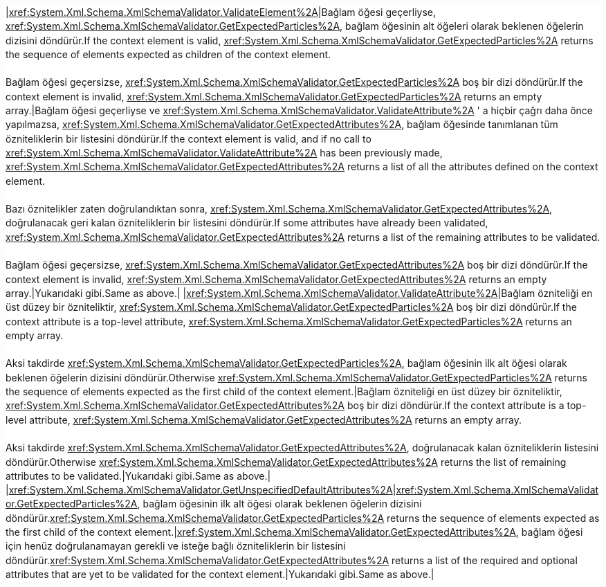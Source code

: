 |<xref:System.Xml.Schema.XmlSchemaValidator.ValidateElement%2A>|<span data-ttu-id="693e7-258">Bağlam öğesi geçerliyse, <xref:System.Xml.Schema.XmlSchemaValidator.GetExpectedParticles%2A>, bağlam öğesinin alt öğeleri olarak beklenen öğelerin dizisini döndürür.</span><span class="sxs-lookup"><span data-stu-id="693e7-258">If the context element is valid, <xref:System.Xml.Schema.XmlSchemaValidator.GetExpectedParticles%2A> returns the sequence of elements expected as children of the context element.</span></span><br /><br /> <span data-ttu-id="693e7-259">Bağlam öğesi geçersizse, <xref:System.Xml.Schema.XmlSchemaValidator.GetExpectedParticles%2A> boş bir dizi döndürür.</span><span class="sxs-lookup"><span data-stu-id="693e7-259">If the context element is invalid, <xref:System.Xml.Schema.XmlSchemaValidator.GetExpectedParticles%2A> returns an empty array.</span></span>|<span data-ttu-id="693e7-260">Bağlam öğesi geçerliyse ve <xref:System.Xml.Schema.XmlSchemaValidator.ValidateAttribute%2A> ' a hiçbir çağrı daha önce yapılmazsa, <xref:System.Xml.Schema.XmlSchemaValidator.GetExpectedAttributes%2A>, bağlam öğesinde tanımlanan tüm özniteliklerin bir listesini döndürür.</span><span class="sxs-lookup"><span data-stu-id="693e7-260">If the context element is valid, and if no call to <xref:System.Xml.Schema.XmlSchemaValidator.ValidateAttribute%2A> has been previously made, <xref:System.Xml.Schema.XmlSchemaValidator.GetExpectedAttributes%2A> returns a list of all the attributes defined on the context element.</span></span><br /><br /> <span data-ttu-id="693e7-261">Bazı öznitelikler zaten doğrulandıktan sonra, <xref:System.Xml.Schema.XmlSchemaValidator.GetExpectedAttributes%2A>, doğrulanacak geri kalan özniteliklerin bir listesini döndürür.</span><span class="sxs-lookup"><span data-stu-id="693e7-261">If some attributes have already been validated, <xref:System.Xml.Schema.XmlSchemaValidator.GetExpectedAttributes%2A> returns a list of the remaining attributes to be validated.</span></span><br /><br /> <span data-ttu-id="693e7-262">Bağlam öğesi geçersizse, <xref:System.Xml.Schema.XmlSchemaValidator.GetExpectedAttributes%2A> boş bir dizi döndürür.</span><span class="sxs-lookup"><span data-stu-id="693e7-262">If the context element is invalid, <xref:System.Xml.Schema.XmlSchemaValidator.GetExpectedAttributes%2A> returns an empty array.</span></span>|<span data-ttu-id="693e7-263">Yukarıdaki gibi.</span><span class="sxs-lookup"><span data-stu-id="693e7-263">Same as above.</span></span>|
|<xref:System.Xml.Schema.XmlSchemaValidator.ValidateAttribute%2A>|<span data-ttu-id="693e7-264">Bağlam özniteliği en üst düzey bir özniteliktir, <xref:System.Xml.Schema.XmlSchemaValidator.GetExpectedParticles%2A> boş bir dizi döndürür.</span><span class="sxs-lookup"><span data-stu-id="693e7-264">If the context attribute is a top-level attribute, <xref:System.Xml.Schema.XmlSchemaValidator.GetExpectedParticles%2A> returns an empty array.</span></span><br /><br /> <span data-ttu-id="693e7-265">Aksi takdirde <xref:System.Xml.Schema.XmlSchemaValidator.GetExpectedParticles%2A>, bağlam öğesinin ilk alt öğesi olarak beklenen öğelerin dizisini döndürür.</span><span class="sxs-lookup"><span data-stu-id="693e7-265">Otherwise <xref:System.Xml.Schema.XmlSchemaValidator.GetExpectedParticles%2A> returns the sequence of elements expected as the first child of the context element.</span></span>|<span data-ttu-id="693e7-266">Bağlam özniteliği en üst düzey bir özniteliktir, <xref:System.Xml.Schema.XmlSchemaValidator.GetExpectedAttributes%2A> boş bir dizi döndürür.</span><span class="sxs-lookup"><span data-stu-id="693e7-266">If the context attribute is a top-level attribute, <xref:System.Xml.Schema.XmlSchemaValidator.GetExpectedAttributes%2A> returns an empty array.</span></span><br /><br /> <span data-ttu-id="693e7-267">Aksi takdirde <xref:System.Xml.Schema.XmlSchemaValidator.GetExpectedAttributes%2A>, doğrulanacak kalan özniteliklerin listesini döndürür.</span><span class="sxs-lookup"><span data-stu-id="693e7-267">Otherwise <xref:System.Xml.Schema.XmlSchemaValidator.GetExpectedAttributes%2A> returns the list of remaining attributes to be validated.</span></span>|<span data-ttu-id="693e7-268">Yukarıdaki gibi.</span><span class="sxs-lookup"><span data-stu-id="693e7-268">Same as above.</span></span>|
|<xref:System.Xml.Schema.XmlSchemaValidator.GetUnspecifiedDefaultAttributes%2A>|<span data-ttu-id="693e7-269"><xref:System.Xml.Schema.XmlSchemaValidator.GetExpectedParticles%2A>, bağlam öğesinin ilk alt öğesi olarak beklenen öğelerin dizisini döndürür.</span><span class="sxs-lookup"><span data-stu-id="693e7-269"><xref:System.Xml.Schema.XmlSchemaValidator.GetExpectedParticles%2A> returns the sequence of elements expected as the first child of the context element.</span></span>|<span data-ttu-id="693e7-270"><xref:System.Xml.Schema.XmlSchemaValidator.GetExpectedAttributes%2A>, bağlam öğesi için henüz doğrulanamayan gerekli ve isteğe bağlı özniteliklerin bir listesini döndürür.</span><span class="sxs-lookup"><span data-stu-id="693e7-270"><xref:System.Xml.Schema.XmlSchemaValidator.GetExpectedAttributes%2A> returns a list of the required and optional attributes that are yet to be validated for the context element.</span></span>|<span data-ttu-id="693e7-271">Yukarıdaki gibi.</span><span class="sxs-lookup"><span data-stu-id="693e7-271">Same as above.</span></span>|